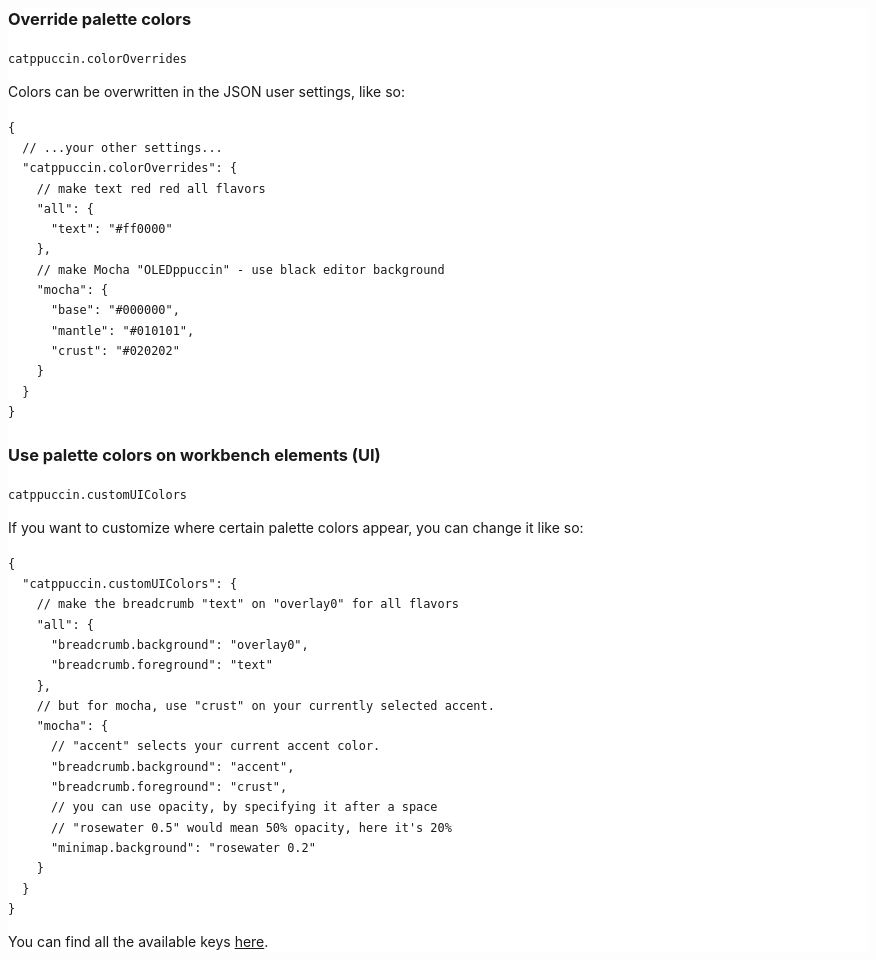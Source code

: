 ### Override palette colors

`catppuccin.colorOverrides`

Colors can be overwritten in the JSON user settings, like so:

```jsonc
{
  // ...your other settings...
  "catppuccin.colorOverrides": {
    // make text red red all flavors
    "all": {
      "text": "#ff0000"
    },
    // make Mocha "OLEDppuccin" - use black editor background
    "mocha": {
      "base": "#000000",
      "mantle": "#010101",
      "crust": "#020202"
    }
  }
}
```

### Use palette colors on workbench elements (UI)

`catppuccin.customUIColors`

If you want to customize where certain palette colors appear, you can change it like so:

```jsonc
{
  "catppuccin.customUIColors": {
    // make the breadcrumb "text" on "overlay0" for all flavors
    "all": {
      "breadcrumb.background": "overlay0",
      "breadcrumb.foreground": "text"
    },
    // but for mocha, use "crust" on your currently selected accent.
    "mocha": {
      // "accent" selects your current accent color.
      "breadcrumb.background": "accent",
      "breadcrumb.foreground": "crust",
      // you can use opacity, by specifying it after a space
      // "rosewater 0.5" would mean 50% opacity, here it's 20%
      "minimap.background": "rosewater 0.2"
    }
  }
}
```

You can find all the available keys [here](https://code.visualstudio.com/api/references/theme-color).
